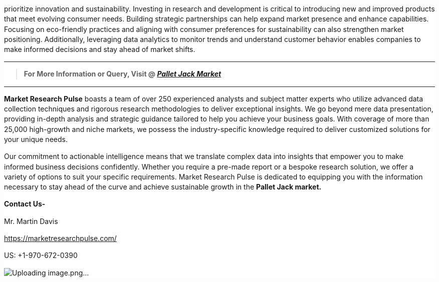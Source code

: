 prioritize innovation and sustainability. Investing in research and development is critical to introducing new and improved products that meet evolving consumer needs. Building strategic partnerships can help expand market presence and enhance capabilities. Focusing on eco-friendly practices and aligning with consumer preferences for sustainability can also strengthen market positioning. Additionally, leveraging data analytics to monitor trends and understand customer behavior enables companies to make informed decisions and stay ahead of market shifts.</p><hr /><blockquote><p><strong>For More Information or Query, Visit @&nbsp;<em><a href="https://marketresearchpulse.com/report/43961/pallet-jack-market?utm_source=Linkedin&utm_medium=021">Pallet Jack Market</a></em></strong></p></blockquote><hr /><p><strong>Market Research Pulse</strong> boasts a team of over 250 experienced analysts and subject matter experts who utilize advanced data collection techniques and rigorous research methodologies to deliver exceptional insights. We go beyond mere data presentation, providing in-depth analysis and strategic guidance tailored to help you achieve your business goals. With coverage of more than 25,000 high-growth and niche markets, we possess the industry-specific knowledge required to deliver customized solutions for your unique needs.</p><p>Our commitment to actionable intelligence means that we translate complex data into insights that empower you to make informed business decisions confidently. Whether you require a pre-made report or a bespoke research solution, we offer a variety of options to suit your specific requirements. Market Research Pulse is dedicated to equipping you with the information necessary to stay ahead of the curve and achieve sustainable growth in the <strong>Pallet Jack market.</strong></p><p><strong>Contact Us-</strong></p><p>Mr. Martin Davis</p><p>https://marketresearchpulse.com/</p><p>US: +1-970-672-0390</p>
![Uploading image.png…]()
